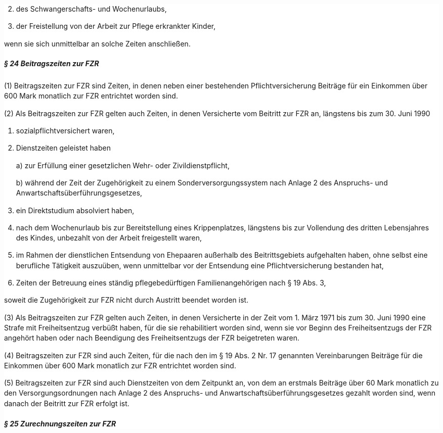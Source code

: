 
2.  des Schwangerschafts- und Wochenurlaubs,


3.  der Freistellung von der Arbeit zur Pflege erkrankter Kinder,



wenn sie sich unmittelbar an solche Zeiten anschließen.


##### § 24 Beitragszeiten zur FZR

(1) Beitragszeiten zur FZR sind Zeiten, in denen neben einer bestehenden Pflichtversicherung Beiträge für ein Einkommen über 600 Mark monatlich zur FZR entrichtet worden sind.

(2) Als Beitragszeiten zur FZR gelten auch Zeiten, in denen Versicherte vom Beitritt zur FZR an, längstens bis zum 30. Juni 1990

1.  sozialpflichtversichert waren,


2.  Dienstzeiten geleistet haben

    a)  zur Erfüllung einer gesetzlichen Wehr- oder Zivildienstpflicht,


    b)  während der Zeit der Zugehörigkeit zu einem Sonderversorgungssystem nach Anlage 2 des Anspruchs- und Anwartschaftsüberführungsgesetzes,





3.  ein Direktstudium absolviert haben,


4.  nach dem Wochenurlaub bis zur Bereitstellung eines Krippenplatzes, längstens bis zur Vollendung des dritten Lebensjahres des Kindes, unbezahlt von der Arbeit freigestellt waren,


5.  im Rahmen der dienstlichen Entsendung von Ehepaaren außerhalb des Beitrittsgebiets aufgehalten haben, ohne selbst eine berufliche Tätigkeit auszuüben, wenn unmittelbar vor der Entsendung eine Pflichtversicherung bestanden hat,


6.  Zeiten der Betreuung eines ständig pflegebedürftigen Familienangehörigen nach § 19 Abs. 3,



soweit die Zugehörigkeit zur FZR nicht durch Austritt beendet worden ist.

(3) Als Beitragszeiten zur FZR gelten auch Zeiten, in denen Versicherte in der Zeit vom 1. März 1971 bis zum 30. Juni 1990 eine Strafe mit Freiheitsentzug verbüßt haben, für die sie rehabilitiert worden sind, wenn sie vor Beginn des Freiheitsentzugs der FZR angehört haben oder nach Beendigung des Freiheitsentzugs der FZR beigetreten waren.

(4) Beitragszeiten zur FZR sind auch Zeiten, für die nach den im § 19 Abs. 2 Nr. 17 genannten Vereinbarungen Beiträge für die Einkommen über 600 Mark monatlich zur FZR entrichtet worden sind.

(5) Beitragszeiten zur FZR sind auch Dienstzeiten von dem Zeitpunkt an, von dem an erstmals Beiträge über 60 Mark monatlich zu den Versorgungsordnungen nach Anlage 2 des Anspruchs- und Anwartschaftsüberführungsgesetzes gezahlt worden sind, wenn danach der Beitritt zur FZR erfolgt ist.


##### § 25 Zurechnungszeiten zur FZR
